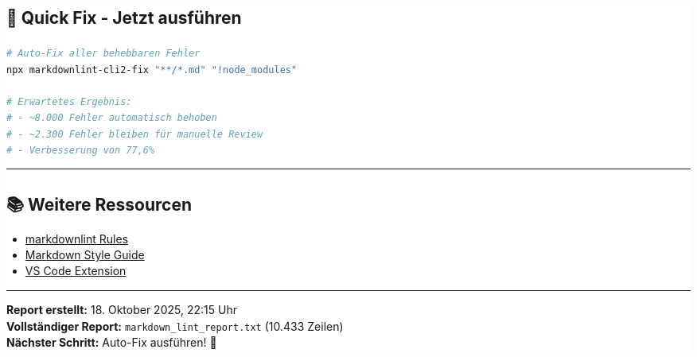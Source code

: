 
## 🚀 Quick Fix - Jetzt ausführen

```powershell
# Auto-Fix aller behebbaren Fehler
npx markdownlint-cli2-fix "**/*.md" "!node_modules"

# Erwartetes Ergebnis:
# - ~8.000 Fehler automatisch behoben
# - ~2.300 Fehler bleiben für manuelle Review
# - Verbesserung von 77,6%
```

---

## 📚 Weitere Ressourcen

- [markdownlint Rules](https://github.com/DavidAnson/markdownlint/blob/main/doc/Rules.md)
- [Markdown Style Guide](https://google.github.io/styleguide/docguide/style.html)
- [VS Code Extension](https://marketplace.visualstudio.com/items?itemName=DavidAnson.vscode-markdownlint)

---

**Report erstellt:** 18. Oktober 2025, 22:15 Uhr  
**Vollständiger Report:** `markdown_lint_report.txt` (10.433 Zeilen)  
**Nächster Schritt:** Auto-Fix ausführen! 🚀
